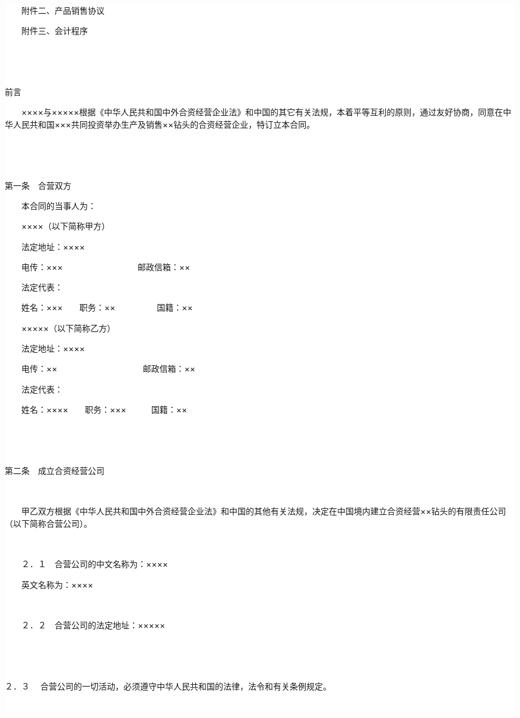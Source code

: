　　附件二、产品销售协议

　　附件三、会计程序

　　

　　


 前言

　　××××与×××××根据《中华人民共和国中外合资经营企业法》和中国的其它有关法规，本着平等互利的原则，通过友好协商，同意在中华人民共和国×××共同投资举办生产及销售××钻头的合资经营企业，特订立本合同。

　　

　　


 第一条　合营双方

　　本合同的当事人为：

　　××××（以下简称甲方）

　　法定地址：××××

　　电传：×××　　　　　　　　　邮政信箱：××

　　法定代表：

　　姓名：×××　　职务：××　　　　　国籍：××

　　×××××（以下简称乙方）

　　法定地址：××××

　　电传：××　　　　　　　　　　 邮政信箱：××

　　法定代表：

　　姓名：××××　　职务：×××　　　国籍：××

　　

　　


 第二条　成立合资经营公司

　　

　　甲乙双方根据《中华人民共和国中外合资经营企业法》和中国的其他有关法规，决定在中国境内建立合资经营××钻头的有限责任公司（以下简称合营公司）。

　　

　　２．１　合营公司的中文名称为：××××

　　英文名称为：××××

　　

　　２．２　合营公司的法定地址：×××××

　　

　　

２．３　
合营公司的一切活动，必须遵守中华人民共和国的法律，法令和有关条例规定。

　　
